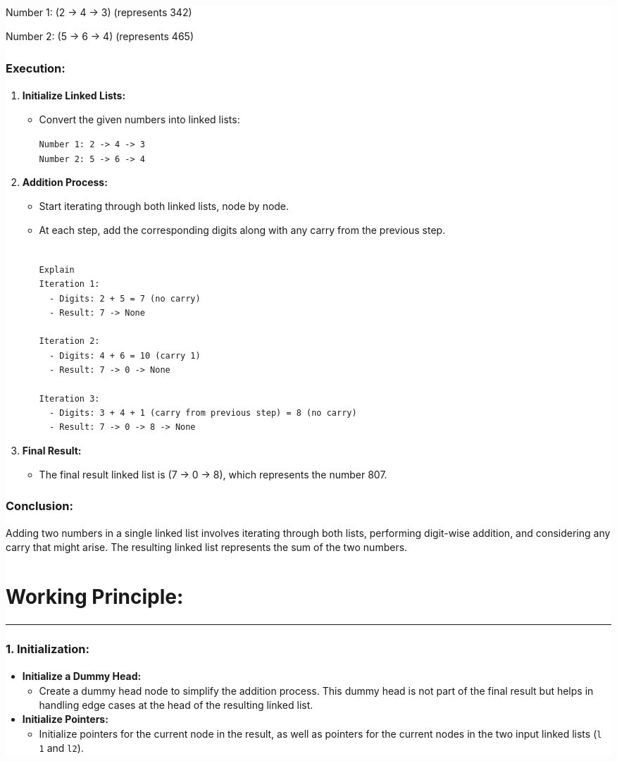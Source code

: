 Number 1: (2 → 4 → 3) (represents 342)

Number 2: (5 → 6 → 4) (represents 465)

### Execution:

1. **Initialize Linked Lists:**
    - Convert the given numbers into linked lists:
        
        ```
        Number 1: 2 -> 4 -> 3
        Number 2: 5 -> 6 -> 4
        
        ```
        
2. **Addition Process:**
    - Start iterating through both linked lists, node by node.
    - At each step, add the corresponding digits along with any carry from the previous step.
        
        ```
        
        Explain
        Iteration 1:
          - Digits: 2 + 5 = 7 (no carry)
          - Result: 7 -> None
        
        Iteration 2:
          - Digits: 4 + 6 = 10 (carry 1)
          - Result: 7 -> 0 -> None
        
        Iteration 3:
          - Digits: 3 + 4 + 1 (carry from previous step) = 8 (no carry)
          - Result: 7 -> 0 -> 8 -> None
        
        ```
        
3. **Final Result:**
    - The final result linked list is (7 → 0 → 8), which represents the number 807.

### Conclusion:

Adding two numbers in a single linked list involves iterating through both lists, performing digit-wise addition, and considering any carry that might arise. The resulting linked list represents the sum of the two numbers.

# Working Principle:

---

### 1. Initialization:

- **Initialize a Dummy Head:**
    - Create a dummy head node to simplify the addition process. This dummy head is not part of the final result but helps in handling edge cases at the head of the resulting linked list.
- **Initialize Pointers:**
    - Initialize pointers for the current node in the result, as well as pointers for the current nodes in the two input linked lists (`l1` and `l2`).
